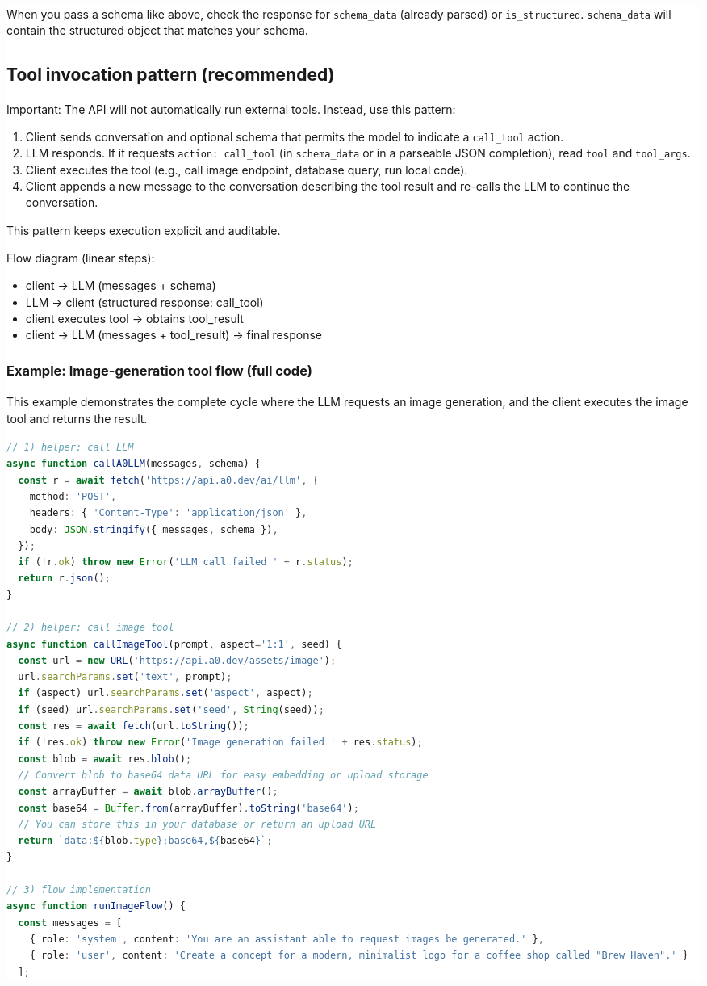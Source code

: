 When you pass a schema like above, check the response for `schema_data` (already parsed) or `is_structured`. `schema_data` will contain the structured object that matches your schema.


## Tool invocation pattern (recommended)

Important: The API will not automatically run external tools. Instead, use this pattern:

1) Client sends conversation and optional schema that permits the model to indicate a `call_tool` action.
2) LLM responds. If it requests `action: call_tool` (in `schema_data` or in a parseable JSON completion), read `tool` and `tool_args`.
3) Client executes the tool (e.g., call image endpoint, database query, run local code).
4) Client appends a new message to the conversation describing the tool result and re-calls the LLM to continue the conversation.

This pattern keeps execution explicit and auditable.

Flow diagram (linear steps):
- client -> LLM (messages + schema)
- LLM -> client (structured response: call_tool)
- client executes tool -> obtains tool_result
- client -> LLM (messages + tool_result) -> final response


### Example: Image-generation tool flow (full code)

This example demonstrates the complete cycle where the LLM requests an image generation, and the client executes the image tool and returns the result.

```ts
// 1) helper: call LLM
async function callA0LLM(messages, schema) {
  const r = await fetch('https://api.a0.dev/ai/llm', {
    method: 'POST',
    headers: { 'Content-Type': 'application/json' },
    body: JSON.stringify({ messages, schema }),
  });
  if (!r.ok) throw new Error('LLM call failed ' + r.status);
  return r.json();
}

// 2) helper: call image tool
async function callImageTool(prompt, aspect='1:1', seed) {
  const url = new URL('https://api.a0.dev/assets/image');
  url.searchParams.set('text', prompt);
  if (aspect) url.searchParams.set('aspect', aspect);
  if (seed) url.searchParams.set('seed', String(seed));
  const res = await fetch(url.toString());
  if (!res.ok) throw new Error('Image generation failed ' + res.status);
  const blob = await res.blob();
  // Convert blob to base64 data URL for easy embedding or upload storage
  const arrayBuffer = await blob.arrayBuffer();
  const base64 = Buffer.from(arrayBuffer).toString('base64');
  // You can store this in your database or return an upload URL
  return `data:${blob.type};base64,${base64}`;
}

// 3) flow implementation
async function runImageFlow() {
  const messages = [
    { role: 'system', content: 'You are an assistant able to request images be generated.' },
    { role: 'user', content: 'Create a concept for a modern, minimalist logo for a coffee shop called "Brew Haven".' }
  ];

```
